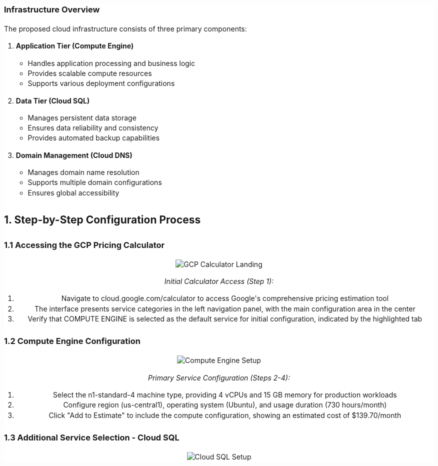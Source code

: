 ### Infrastructure Overview
The proposed cloud infrastructure consists of three primary components:

1. **Application Tier (Compute Engine)**
   - Handles application processing and business logic
   - Provides scalable compute resources
   - Supports various deployment configurations

2. **Data Tier (Cloud SQL)**
   - Manages persistent data storage
   - Ensures data reliability and consistency
   - Provides automated backup capabilities

3. **Domain Management (Cloud DNS)**
   - Manages domain name resolution
   - Supports multiple domain configurations
   - Ensures global accessibility

## 1. Step-by-Step Configuration Process

### 1.1 Accessing the GCP Pricing Calculator
<div align="center">

![GCP Calculator Landing](gcp_pricing_package/images/calculator/cloud_google_055346.png)

*Initial Calculator Access (Step 1):*
1. Navigate to cloud.google.com/calculator to access Google's comprehensive pricing estimation tool
2. The interface presents service categories in the left navigation panel, with the main configuration area in the center
3. Verify that COMPUTE ENGINE is selected as the default service for initial configuration, indicated by the highlighted tab
</div>

### 1.2 Compute Engine Configuration
<div align="center">

![Compute Engine Setup](gcp_pricing_package/images/calculator/cloud_google_055407.png)

*Primary Service Configuration (Steps 2-4):*
1. Select the n1-standard-4 machine type, providing 4 vCPUs and 15 GB memory for production workloads
2. Configure region (us-central1), operating system (Ubuntu), and usage duration (730 hours/month)
3. Click "Add to Estimate" to include the compute configuration, showing an estimated cost of $139.70/month
</div>

### 1.3 Additional Service Selection - Cloud SQL
<div align="center">

![Cloud SQL Setup](gcp_pricing_package/images/calculator/cloud_google_055506.png)
